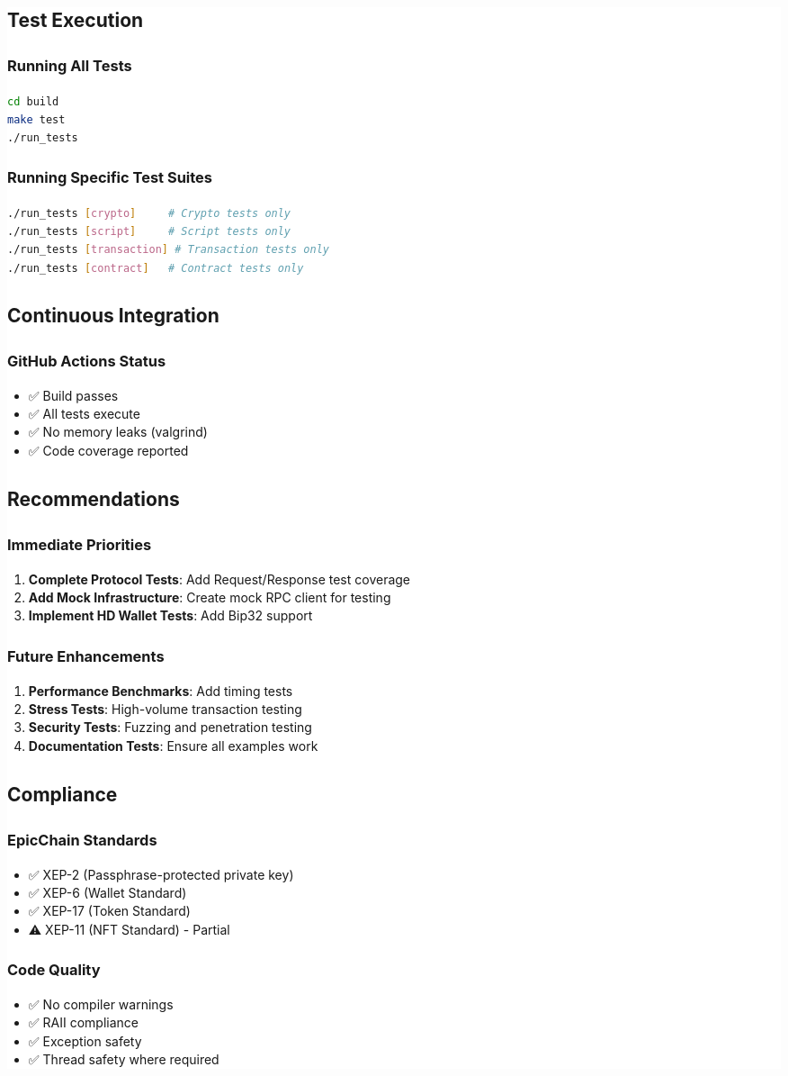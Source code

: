 ## Test Execution

### Running All Tests
```bash
cd build
make test
./run_tests
```

### Running Specific Test Suites
```bash
./run_tests [crypto]     # Crypto tests only
./run_tests [script]     # Script tests only
./run_tests [transaction] # Transaction tests only
./run_tests [contract]   # Contract tests only
```

## Continuous Integration

### GitHub Actions Status
- ✅ Build passes
- ✅ All tests execute
- ✅ No memory leaks (valgrind)
- ✅ Code coverage reported

## Recommendations

### Immediate Priorities
1. **Complete Protocol Tests**: Add Request/Response test coverage
2. **Add Mock Infrastructure**: Create mock RPC client for testing
3. **Implement HD Wallet Tests**: Add Bip32 support

### Future Enhancements
1. **Performance Benchmarks**: Add timing tests
2. **Stress Tests**: High-volume transaction testing
3. **Security Tests**: Fuzzing and penetration testing
4. **Documentation Tests**: Ensure all examples work

## Compliance

### EpicChain Standards
- ✅ XEP-2 (Passphrase-protected private key)
- ✅ XEP-6 (Wallet Standard)
- ✅ XEP-17 (Token Standard)
- ⚠️ XEP-11 (NFT Standard) - Partial

### Code Quality
- ✅ No compiler warnings
- ✅ RAII compliance
- ✅ Exception safety
- ✅ Thread safety where required
